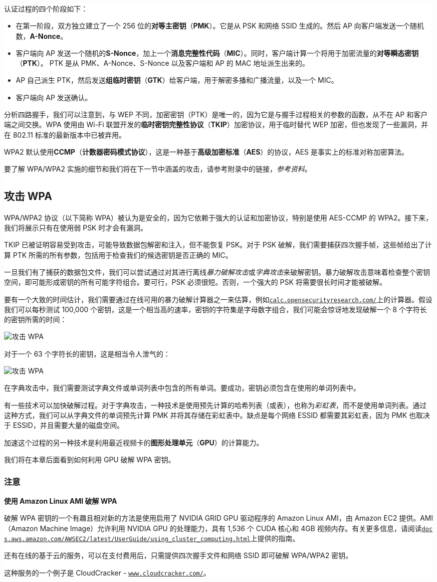 认证过程的四个阶段如下：

+   在第一阶段，双方独立建立了一个 256 位的**对等主密钥**（**PMK**）。它是从 PSK 和网络 SSID 生成的。然后 AP 向客户端发送一个随机数，**A-Nonce**。

+   客户端向 AP 发送一个随机的**S-Nonce**，加上一个**消息完整性代码**（**MIC**）。同时，客户端计算一个将用于加密流量的**对等瞬态密钥**（**PTK**）。 PTK 是从 PMK、A-Nonce、S-Nonce 以及客户端和 AP 的 MAC 地址派生出来的。

+   AP 自己派生 PTK，然后发送**组临时密钥**（**GTK**）给客户端，用于解密多播和广播流量，以及一个 MIC。

+   客户端向 AP 发送确认。

分析四路握手，我们可以注意到，与 WEP 不同，加密密钥（PTK）是唯一的，因为它是与握手过程相关的参数的函数，从不在 AP 和客户端之间交换。WPA 使用由 Wi-Fi 联盟开发的**临时密钥完整性协议**（**TKIP**）加密协议，用于临时替代 WEP 加密，但也发现了一些漏洞，并在 802.11 标准的最新版本中已被弃用。

WPA2 默认使用**CCMP**（**计数器密码模式协议**），这是一种基于**高级加密标准**（**AES**）的协议，AES 是事实上的标准对称加密算法。

要了解 WPA/WPA2 实施的细节和我们将在下一节中涵盖的攻击，请参考附录中的链接，*参考资料*。

## 攻击 WPA

WPA/WPA2 协议（以下简称 WPA）被认为是安全的，因为它依赖于强大的认证和加密协议，特别是使用 AES-CCMP 的 WPA2。接下来，我们将展示只有在使用弱 PSK 时才会有漏洞。

TKIP 已被证明容易受到攻击，可能导致数据包解密和注入，但不能恢复 PSK。对于 PSK 破解，我们需要捕获四次握手帧，这些帧给出了计算 PTK 所需的所有参数，包括用于检查我们的候选密钥是否正确的 MIC。

一旦我们有了捕获的数据包文件，我们可以尝试通过对其进行离线*暴力破解攻击*或*字典攻击*来破解密钥。暴力破解攻击意味着检查整个密钥空间，即可能形成密钥的所有可能字符组合。要可行，PSK 必须很短。否则，一个强大的 PSK 将需要很长时间才能被破解。

要有一个大致的时间估计，我们需要通过在线可用的暴力破解计算器之一来估算，例如[`calc.opensecurityresearch.com/`](http://calc.opensecurityresearch.com/)上的计算器。假设我们可以每秒测试 100,000 个密钥，这是一个相当高的速率，密钥的字符集是字母数字组合，我们可能会惊讶地发现破解一个 8 个字符长的密钥所需的时间：

![攻击 WPA](https://github.com/OpenDocCN/freelearn-kali-zh/raw/master/docs/kali-wrls-pentest-ess/img/B04527_05_02.jpg)

对于一个 63 个字符长的密钥，这是相当令人泄气的：

![攻击 WPA](https://github.com/OpenDocCN/freelearn-kali-zh/raw/master/docs/kali-wrls-pentest-ess/img/B04527_05_03.jpg)

在字典攻击中，我们需要测试字典文件或单词列表中包含的所有单词。要成功，密钥必须包含在使用的单词列表中。

有一些技术可以加快破解过程。对于字典攻击，一种技术是使用预先计算的哈希列表（或表），也称为*彩虹表*，而不是使用单词列表。通过这种方式，我们可以从字典文件的单词预先计算 PMK 并将其存储在彩虹表中。缺点是每个网络 ESSID 都需要其彩虹表，因为 PMK 也取决于 ESSID，并且需要大量的磁盘空间。

加速这个过程的另一种技术是利用最近视频卡的**图形处理单元**（**GPU**）的计算能力。

我们将在本章后面看到如何利用 GPU 破解 WPA 密钥。

### 注意

**使用 Amazon Linux AMI 破解 WPA**

破解 WPA 密钥的一个有趣且相对新的方法是使用启用了 NVIDIA GRID GPU 驱动程序的 Amazon Linux AMI，由 Amazon EC2 提供。AMI（Amazon Machine Image）允许利用 NVIDIA GPU 的处理能力，具有 1,536 个 CUDA 核心和 4GB 视频内存。有关更多信息，请阅读[`docs.aws.amazon.com/AWSEC2/latest/UserGuide/using_cluster_computing.html`](http://docs.aws.amazon.com/AWSEC2/latest/UserGuide/using_cluster_computing.html)上提供的指南。

还有在线的基于云的服务，可以在支付费用后，只需提供四次握手文件和网络 SSID 即可破解 WPA/WPA2 密钥。

这种服务的一个例子是 CloudCracker - [`www.cloudcracker.com/`](https://www.cloudcracker.com/)。
